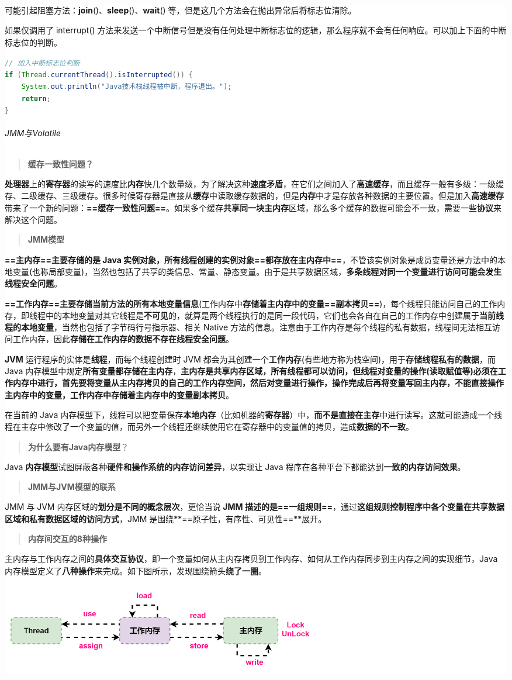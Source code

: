 可能引起阻塞方法：**join**()、**sleep**()、**wait**() 等，但是这几个方法会在抛出异常后将标志位清除。

如果仅调用了 interrupt() 方法来发送一个中断信号但是没有任何处理中断标志位的逻辑，那么程序就不会有任何响应。可以加上下面的中断标志位的判断。

```java
// 加入中断标志位判断
if (Thread.currentThread().isInterrupted()) {
    System.out.println("Java技术栈线程被中断，程序退出。");
    return;
}
```

###### JMM与Volatile 

> **缓存一致性问题？**

**处理器**上的**寄存器**的读写的速度比**内存**快几个数量级，为了解决这种**速度矛盾**，在它们之间加入了**高速缓存**，而且缓存一般有多级：一级缓存、二级缓存、三级缓存。很多时候寄存器是直接从**缓存**中读取缓存数据的，但是**内存**中才是存放各种数据的主要位置。但是加入**高速缓存**带来了一个新的问题：**==缓存一致性问题==**。如果多个缓存**共享同一块主内存**区域，那么多个缓存的数据可能会不一致，需要一些**协议**来解决这个问题。

> **JMM模型**

**==主内存==**主要存储的是 Java **实例对象**，所有**线程创建的实例对象==都存放在主内存中==**，不管该实例对象是成员变量还是方法中的本地变量(也称局部变量)，当然也包括了共享的类信息、常量、静态变量。由于是共享数据区域，**多条线程对同一个变量进行访问可能会发生线程安全问题**。

**==工作内存==**主要存储当前方法的所有**本地变量信息**(工作内存中**存储着主内存中的变量==副本拷贝==**)，每个线程只能访问自己的工作内存，即线程中的本地变量对其它线程是**不可见**的，就算是两个线程执行的是同一段代码，它们也会各自在自己的工作内存中创建属于**当前线程的本地变量**，当然也包括了字节码行号指示器、相关 Native 方法的信息。注意由于工作内存是每个线程的私有数据，线程间无法相互访问工作内存，因此**存储在工作内存的数据不存在线程安全问题**。

**JVM** 运行程序的实体是**线程**，而每个线程创建时 JVM 都会为其创建一个**工作内存**(有些地方称为栈空间)，用于**存储线程私有的数据**，而 Java 内存模型中规定**所有变量都存储在主内存**，**主内存是共享内存区域，所有线程都可以访问，但线程对变量的操作(读取赋值等)必须在工作内存中进行，首先要将变量从主内存拷贝的自己的工作内存空间，然后对变量进行操作，操作完成后再将变量写回主内存，不能直接操作主内存中的变量，工作内存中存储着主内存中的变量副本拷贝**。

在当前的 Java 内存模型下，线程可以把变量保存**本地内存**（比如机器的**寄存器**）中，**而不是直接在主存**中进行读写。这就可能造成一个线程在主存中修改了一个变量的值，而另外一个线程还继续使用它在寄存器中的变量值的拷贝，造成**数据的不一致**。

> **为什么要有Java内存模型**？

Java **内存模型**试图屏蔽各种**硬件和操作系统的内存访问差异**，以实现让 Java 程序在各种平台下都能达到**一致的内存访问效果**。

> **JMM与JVM模型的联系**

JMM 与 JVM 内存区域的**划分是不同的概念层次**，更恰当说 **JMM 描述的是==一组规则==**，通过**这组规则控制程序中各个变量在共享数据区域和私有数据区域的访问方式**，JMM 是围绕**==原子性，有序性、可见性==**展开。

> **内存间交互的8种操作**

主内存与工作内存之间的**具体交互协议**，即一个变量如何从主内存拷贝到工作内存、如何从工作内存同步到主内存之间的实现细节，Java 内存模型定义了**八种操作**来完成。如下图所示，发现围绕箭头**绕了一圈**。

<img src="assets/image-20200630194233908.png" alt="image-20200630194233908" style="zoom:52%;" />
